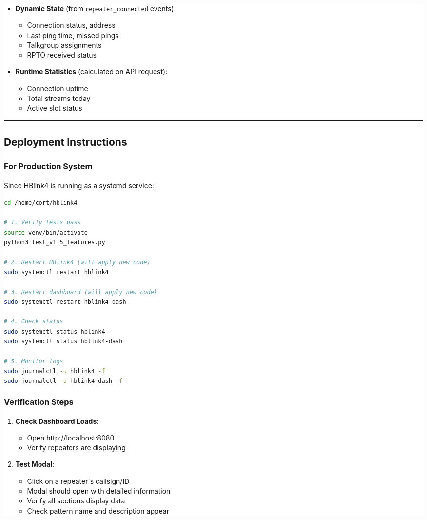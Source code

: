 - **Dynamic State** (from `repeater_connected` events):
  - Connection status, address
  - Last ping time, missed pings
  - Talkgroup assignments
  - RPTO received status
  
- **Runtime Statistics** (calculated on API request):
  - Connection uptime
  - Total streams today
  - Active slot status

---

## Deployment Instructions

### For Production System

Since HBlink4 is running as a systemd service:

```bash
cd /home/cort/hblink4

# 1. Verify tests pass
source venv/bin/activate
python3 test_v1.5_features.py

# 2. Restart HBlink4 (will apply new code)
sudo systemctl restart hblink4

# 3. Restart dashboard (will apply new code)
sudo systemctl restart hblink4-dash

# 4. Check status
sudo systemctl status hblink4
sudo systemctl status hblink4-dash

# 5. Monitor logs
sudo journalctl -u hblink4 -f
sudo journalctl -u hblink4-dash -f
```

### Verification Steps

1. **Check Dashboard Loads**:
   - Open http://localhost:8080
   - Verify repeaters are displaying

2. **Test Modal**:
   - Click on a repeater's callsign/ID
   - Modal should open with detailed information
   - Verify all sections display data
   - Check pattern name and description appear

